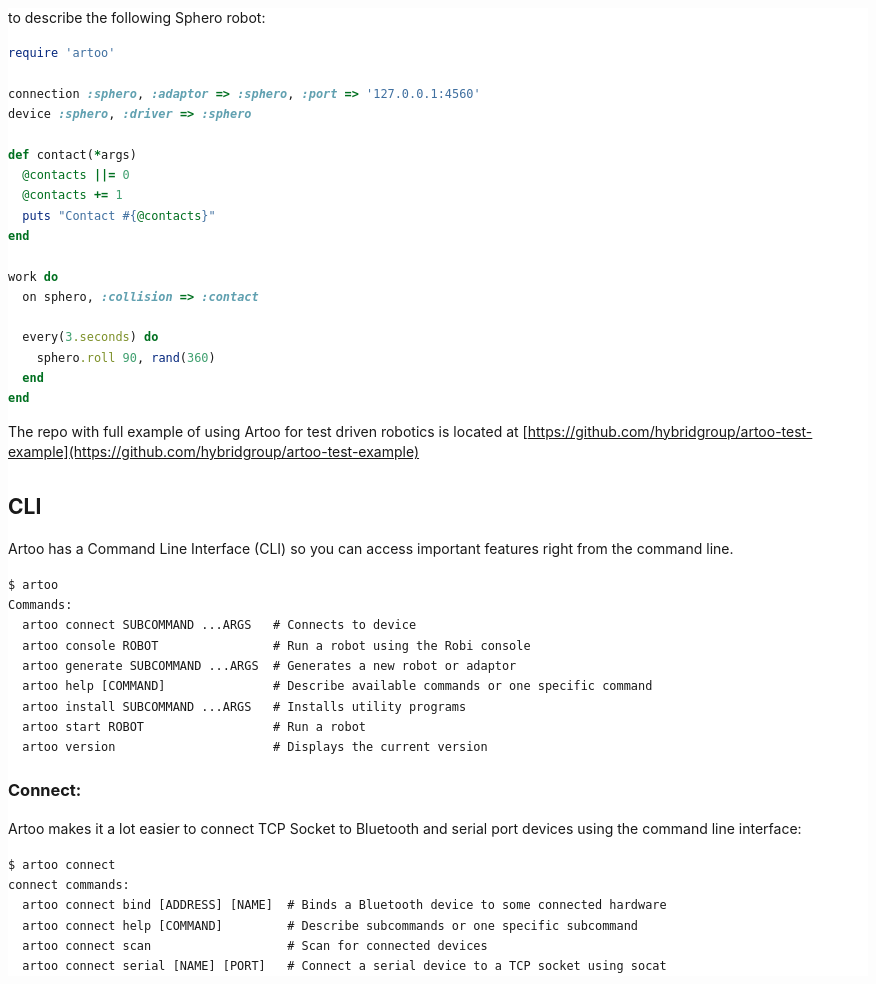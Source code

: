 ```ruby
```
to describe the following Sphero robot:

```ruby
require 'artoo'

connection :sphero, :adaptor => :sphero, :port => '127.0.0.1:4560'
device :sphero, :driver => :sphero

def contact(*args)
  @contacts ||= 0
  @contacts += 1
  puts "Contact #{@contacts}"
end

work do
  on sphero, :collision => :contact

  every(3.seconds) do
    sphero.roll 90, rand(360)
  end
end
```

The repo with full example of using Artoo for test driven robotics is located at [https://github.com/hybridgroup/artoo-test-example](https://github.com/hybridgroup/artoo-test-example)

## CLI

Artoo has a Command Line Interface (CLI) so you can access important features right from the command line.

```
$ artoo
Commands:
  artoo connect SUBCOMMAND ...ARGS   # Connects to device
  artoo console ROBOT                # Run a robot using the Robi console
  artoo generate SUBCOMMAND ...ARGS  # Generates a new robot or adaptor
  artoo help [COMMAND]               # Describe available commands or one specific command
  artoo install SUBCOMMAND ...ARGS   # Installs utility programs
  artoo start ROBOT                  # Run a robot
  artoo version                      # Displays the current version
```

### Connect:

Artoo makes it a lot easier to connect TCP Socket to Bluetooth and serial port devices using the command line interface:

```
$ artoo connect
connect commands:
  artoo connect bind [ADDRESS] [NAME]  # Binds a Bluetooth device to some connected hardware
  artoo connect help [COMMAND]         # Describe subcommands or one specific subcommand
  artoo connect scan                   # Scan for connected devices
  artoo connect serial [NAME] [PORT]   # Connect a serial device to a TCP socket using socat
```
